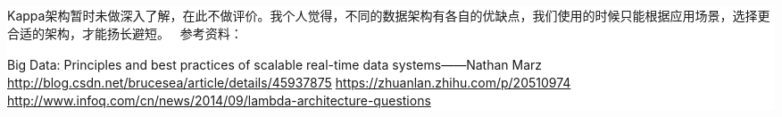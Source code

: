 Kappa架构暂时未做深入了解，在此不做评价。我个人觉得，不同的数据架构有各自的优缺点，我们使用的时候只能根据应用场景，选择更合适的架构，才能扬长避短。
 
参考资料：

Big Data: Principles and best practices of scalable real-time data systems——Nathan Marz
http://blog.csdn.net/brucesea/article/details/45937875
https://zhuanlan.zhihu.com/p/20510974
http://www.infoq.com/cn/news/2014/09/lambda-architecture-questions


